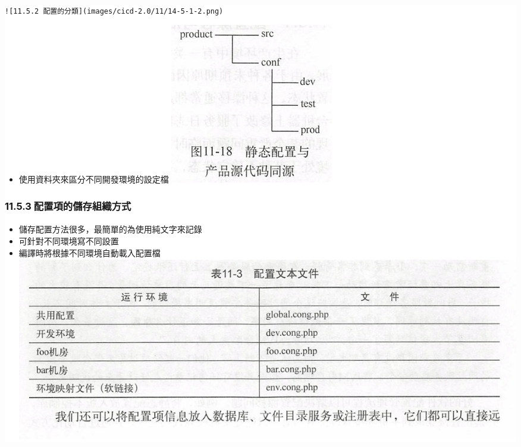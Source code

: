     ![11.5.2 配置的分類](images/cicd-2.0/11/14-5-1-2.png)
  - 使用資料夾來區分不同開發環境的設定檔
    ![11.5.3 靜態配置與產品代碼同源](images/cicd-2.0/11/14-5-1-3.png)

### 11.5.3 配置項的儲存組織方式

- 儲存配置方法很多，最簡單的為使用純文字來記錄
- 可針對不同環境寫不同設置
- 編譯時將根據不同環境自動載入配置檔
![11.5.4 配置文件示意圖](images/cicd-2.0/11/14-5-1-4.png)
